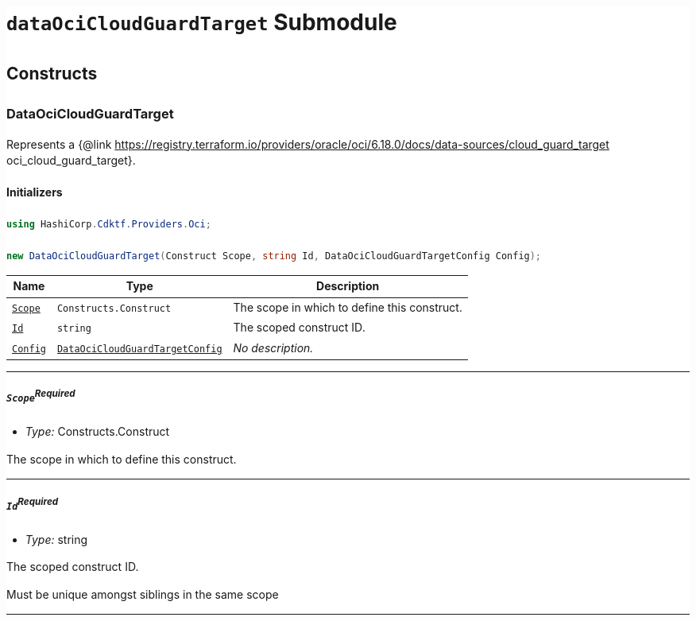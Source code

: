# `dataOciCloudGuardTarget` Submodule <a name="`dataOciCloudGuardTarget` Submodule" id="rhizo-co-terraform-provider-oci.dataOciCloudGuardTarget"></a>

## Constructs <a name="Constructs" id="Constructs"></a>

### DataOciCloudGuardTarget <a name="DataOciCloudGuardTarget" id="rhizo-co-terraform-provider-oci.dataOciCloudGuardTarget.DataOciCloudGuardTarget"></a>

Represents a {@link https://registry.terraform.io/providers/oracle/oci/6.18.0/docs/data-sources/cloud_guard_target oci_cloud_guard_target}.

#### Initializers <a name="Initializers" id="rhizo-co-terraform-provider-oci.dataOciCloudGuardTarget.DataOciCloudGuardTarget.Initializer"></a>

```csharp
using HashiCorp.Cdktf.Providers.Oci;

new DataOciCloudGuardTarget(Construct Scope, string Id, DataOciCloudGuardTargetConfig Config);
```

| **Name** | **Type** | **Description** |
| --- | --- | --- |
| <code><a href="#rhizo-co-terraform-provider-oci.dataOciCloudGuardTarget.DataOciCloudGuardTarget.Initializer.parameter.scope">Scope</a></code> | <code>Constructs.Construct</code> | The scope in which to define this construct. |
| <code><a href="#rhizo-co-terraform-provider-oci.dataOciCloudGuardTarget.DataOciCloudGuardTarget.Initializer.parameter.id">Id</a></code> | <code>string</code> | The scoped construct ID. |
| <code><a href="#rhizo-co-terraform-provider-oci.dataOciCloudGuardTarget.DataOciCloudGuardTarget.Initializer.parameter.config">Config</a></code> | <code><a href="#rhizo-co-terraform-provider-oci.dataOciCloudGuardTarget.DataOciCloudGuardTargetConfig">DataOciCloudGuardTargetConfig</a></code> | *No description.* |

---

##### `Scope`<sup>Required</sup> <a name="Scope" id="rhizo-co-terraform-provider-oci.dataOciCloudGuardTarget.DataOciCloudGuardTarget.Initializer.parameter.scope"></a>

- *Type:* Constructs.Construct

The scope in which to define this construct.

---

##### `Id`<sup>Required</sup> <a name="Id" id="rhizo-co-terraform-provider-oci.dataOciCloudGuardTarget.DataOciCloudGuardTarget.Initializer.parameter.id"></a>

- *Type:* string

The scoped construct ID.

Must be unique amongst siblings in the same scope

---
